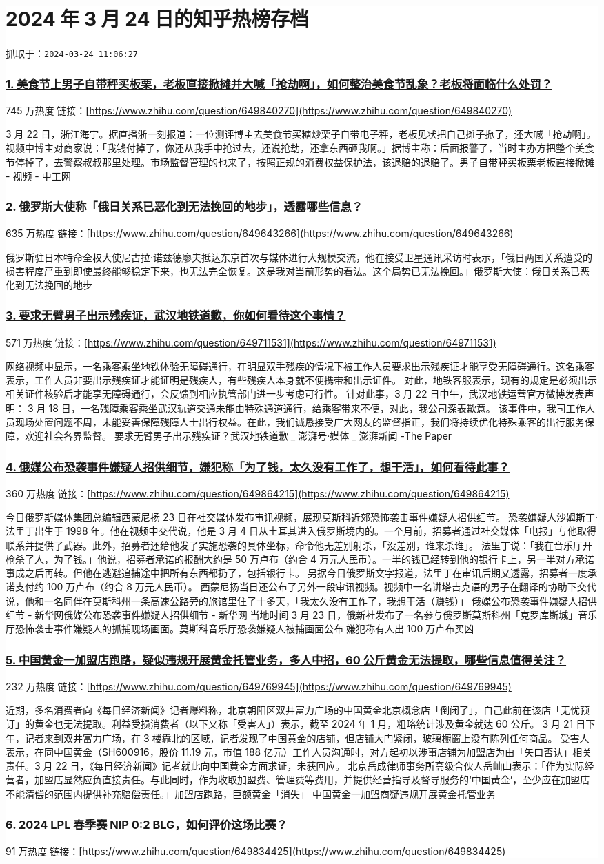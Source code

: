 # 2024 年 3 月 24 日的知乎热榜存档

抓取于：`2024-03-24 11:06:27`

### [1. 美食节上男子自带秤买板栗，老板直接掀摊并大喊「抢劫啊」，如何整治美食节乱象？老板将面临什么处罚？](https://www.zhihu.com/question/649840270)
745 万热度 链接：[https://www.zhihu.com/question/649840270](https://www.zhihu.com/question/649840270)

3 月 22 日，浙江海宁。据直播浙一刻报道：一位测评博主去美食节买糖炒栗子自带电子秤，老板见状把自己摊子掀了，还大喊「抢劫啊」。视频中博主对商家说：「我钱付掉了，你还从我手中抢过去，还说抢劫，还拿东西砸我啊。」据博主称：后面报警了，当时主办方把整个美食节停掉了，去警察叔叔那里处理。市场监督管理的也来了，按照正规的消费权益保护法，该退赔的退赔了。男子自带秤买板栗老板直接掀摊 - 视频 - 中工网

### [2. 俄罗斯大使称「俄日关系已恶化到无法挽回的地步」，透露哪些信息？](https://www.zhihu.com/question/649643266)
635 万热度 链接：[https://www.zhihu.com/question/649643266](https://www.zhihu.com/question/649643266)

俄罗斯驻日本特命全权大使尼古拉·诺兹德廖夫抵达东京首次与媒体进行大规模交流，他在接受卫星通讯采访时表示，「俄日两国关系遭受的损害程度严重到即使最终能够稳定下来，也无法完全恢复。这是我对当前形势的看法。这个局势已无法挽回。」俄罗斯大使：俄日关系已恶化到无法挽回的地步

### [3. 要求无臂男子出示残疾证，武汉地铁道歉，你如何看待这个事情？](https://www.zhihu.com/question/649711531)
571 万热度 链接：[https://www.zhihu.com/question/649711531](https://www.zhihu.com/question/649711531)

网络视频中显示，一名乘客乘坐地铁体验无障碍通行，在明显双手残疾的情况下被工作人员要求出示残疾证才能享受无障碍通行。这名乘客表示，工作人员非要出示残疾证才能证明是残疾人，有些残疾人本身就不便携带和出示证件。 对此，地铁客服表示，现有的规定是必须出示相关证件核验后才能享无障碍通行，会反馈到相应执管部门进一步考虑可行性。 针对此事，3 月 22 日中午，武汉地铁运营官方微博发表声明： 3 月 18 日，一名残障乘客乘坐武汉轨道交通未能由特殊通道通行，给乘客带来不便，对此，我公司深表歉意。 该事件中，我司工作人员现场处置问题不周，未能妥善保障残障人士出行权益。在此，我们诚恳接受广大网友的监督指正，我们将持续优化特殊乘客的出行服务保障，欢迎社会各界监督。 要求无臂男子出示残疾证？武汉地铁道歉 _ 澎湃号·媒体 _ 澎湃新闻 -The Paper

### [4. 俄媒公布恐袭事件嫌疑人招供细节，嫌犯称「为了钱，太久没有工作了，想干活」，如何看待此事？](https://www.zhihu.com/question/649864215)
360 万热度 链接：[https://www.zhihu.com/question/649864215](https://www.zhihu.com/question/649864215)

今日俄罗斯媒体集团总编辑西蒙尼扬 23 日在社交媒体发布审讯视频，展现莫斯科近郊恐怖袭击事件嫌疑人招供细节。 恐袭嫌疑人沙姆斯丁·法里丁出生于 1998 年。他在视频中交代说，他是 3 月 4 日从土耳其进入俄罗斯境内的。一个月前，招募者通过社交媒体「电报」与他取得联系并提供了武器。此外，招募者还给他发了实施恐袭的具体坐标，命令他无差别射杀，「没差别，谁来杀谁」。 法里丁说：「我在音乐厅开枪杀了人，为了钱。」他说，招募者承诺的报酬大约是 50 万卢布（约合 4 万元人民币）。一半的钱已经转到他的银行卡上，另一半对方承诺事成之后再转。但他在逃避追捕途中把所有东西都扔了，包括银行卡。 另据今日俄罗斯文字报道，法里丁在审讯后期又透露，招募者一度承诺支付约 100 万卢布（约合 8 万元人民币）。 西蒙尼扬当日还公布了另外一段审讯视频。视频中一名讲塔吉克语的男子在翻译的协助下交代说，他和一名同伴在莫斯科州一条高速公路旁的旅馆里住了十多天，「我太久没有工作了，我想干活（赚钱）」 俄媒公布恐袭事件嫌疑人招供细节 - 新华网俄媒公布恐袭事件嫌疑人招供细节 - 新华网 当地时间 3 月 23 日，俄新社发布了一名参与俄罗斯莫斯科州「克罗库斯城」音乐厅恐怖袭击事件嫌疑人的抓捕现场画面。莫斯科音乐厅恐袭嫌疑人被捕画面公布 嫌犯称有人出 100 万卢布买凶

### [5. 中国黄金一加盟店跑路，疑似违规开展黄金托管业务，多人中招，60 公斤黄金无法提取，哪些信息值得关注？](https://www.zhihu.com/question/649769945)
232 万热度 链接：[https://www.zhihu.com/question/649769945](https://www.zhihu.com/question/649769945)

近期，多名消费者向《每日经济新闻》记者爆料称，北京朝阳区双井富力广场的中国黄金北京概念店「倒闭了」，自己此前在该店「无忧预订」的黄金也无法提取。利益受损消费者（以下又称「受害人」）表示，截至 2024 年 1 月，粗略统计涉及黄金就达 60 公斤。 3 月 21 日下午，记者来到双井富力广场，在 3 楼靠北的区域，记者发现了中国黄金的店铺，但店铺大门紧闭，玻璃橱窗上没有陈列任何商品。 受害人表示，在同中国黄金（SH600916，股价 11.19 元，市值 188 亿元）工作人员沟通时，对方起初以涉事店铺为加盟店为由「矢口否认」相关责任。3 月 22 日，《每日经济新闻》记者就此向中国黄金方面求证，未获回应。 北京岳成律师事务所高级合伙人岳屾山表示：「作为实际经营者，加盟店显然应负直接责任。与此同时，作为收取加盟费、管理费等费用，并提供经营指导及督导服务的‘中国黄金’，至少应在加盟店不能清偿的范围内提供补充赔偿责任。」加盟店跑路，巨额黄金「消失」 中国黄金一加盟商疑违规开展黄金托管业务

### [6. 2024 LPL 春季赛 NIP 0:2 BLG，如何评价这场比赛？](https://www.zhihu.com/question/649834425)
91 万热度 链接：[https://www.zhihu.com/question/649834425](https://www.zhihu.com/question/649834425)
